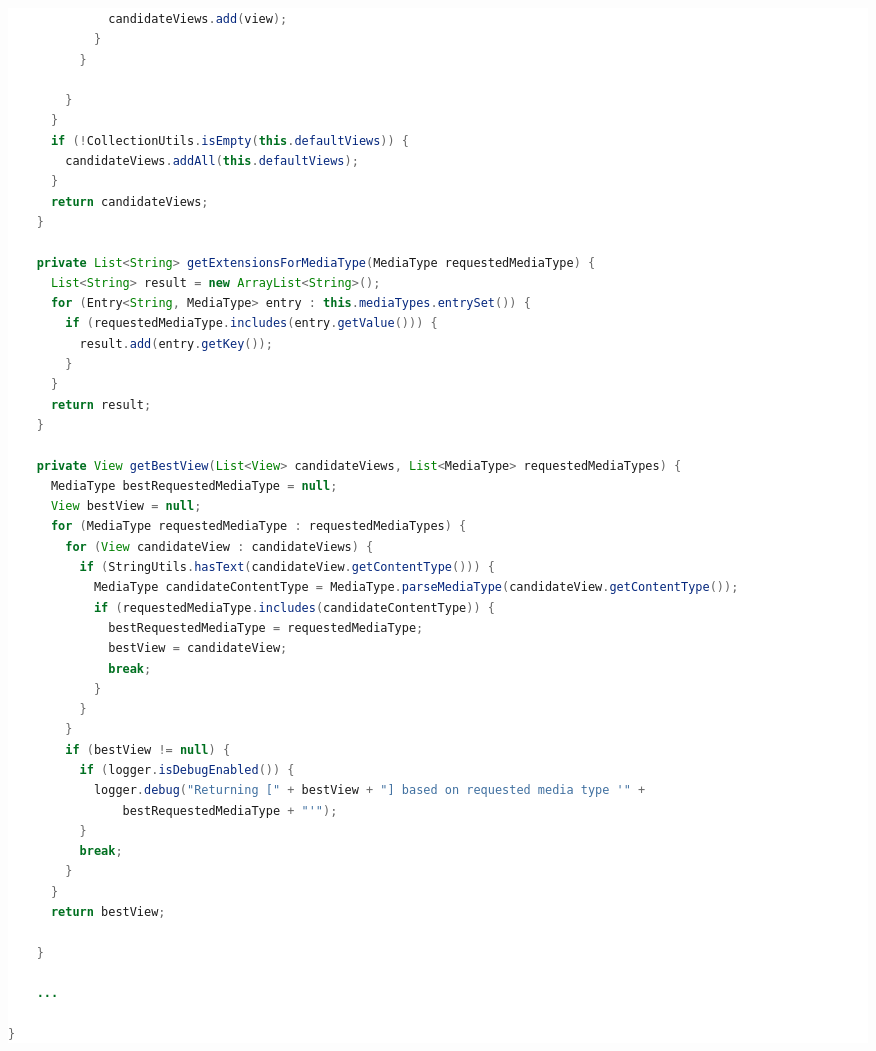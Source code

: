 ```java
              candidateViews.add(view);
            }
          }
    
        }
      }
      if (!CollectionUtils.isEmpty(this.defaultViews)) {
        candidateViews.addAll(this.defaultViews);
      }
      return candidateViews;
    }
    
    private List<String> getExtensionsForMediaType(MediaType requestedMediaType) {
      List<String> result = new ArrayList<String>();
      for (Entry<String, MediaType> entry : this.mediaTypes.entrySet()) {
        if (requestedMediaType.includes(entry.getValue())) {
          result.add(entry.getKey());
        }
      }
      return result;
    }
    
    private View getBestView(List<View> candidateViews, List<MediaType> requestedMediaTypes) {
      MediaType bestRequestedMediaType = null;
      View bestView = null;
      for (MediaType requestedMediaType : requestedMediaTypes) {
        for (View candidateView : candidateViews) {
          if (StringUtils.hasText(candidateView.getContentType())) {
            MediaType candidateContentType = MediaType.parseMediaType(candidateView.getContentType());
            if (requestedMediaType.includes(candidateContentType)) {
              bestRequestedMediaType = requestedMediaType;
              bestView = candidateView;
              break;
            }
          }
        }
        if (bestView != null) {
          if (logger.isDebugEnabled()) {
            logger.debug("Returning [" + bestView + "] based on requested media type '" +
                bestRequestedMediaType + "'");
          }
          break;
        }
      }
      return bestView;
    
    }
    
    ...

}
```
